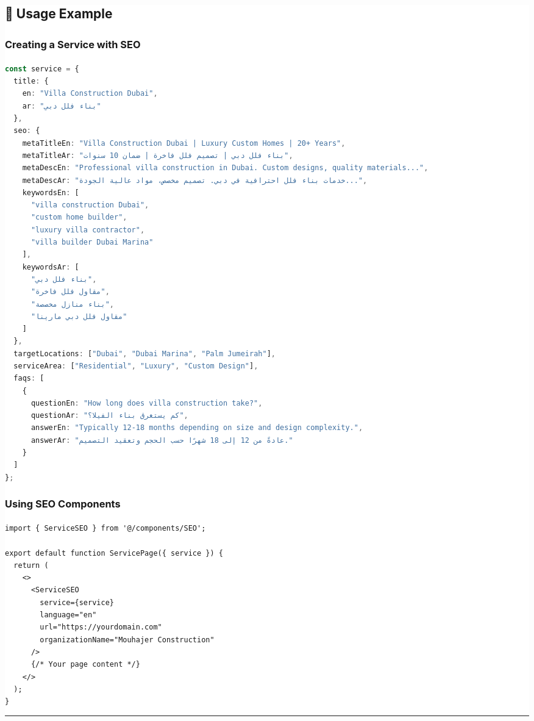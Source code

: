 
## 🎨 Usage Example

### Creating a Service with SEO
```typescript
const service = {
  title: {
    en: "Villa Construction Dubai",
    ar: "بناء فلل دبي"
  },
  seo: {
    metaTitleEn: "Villa Construction Dubai | Luxury Custom Homes | 20+ Years",
    metaTitleAr: "بناء فلل دبي | تصميم فلل فاخرة | ضمان 10 سنوات",
    metaDescEn: "Professional villa construction in Dubai. Custom designs, quality materials...",
    metaDescAr: "خدمات بناء فلل احترافية في دبي. تصميم مخصص، مواد عالية الجودة...",
    keywordsEn: [
      "villa construction Dubai",
      "custom home builder",
      "luxury villa contractor",
      "villa builder Dubai Marina"
    ],
    keywordsAr: [
      "بناء فلل دبي",
      "مقاول فلل فاخرة",
      "بناء منازل مخصصة",
      "مقاول فلل دبي مارينا"
    ]
  },
  targetLocations: ["Dubai", "Dubai Marina", "Palm Jumeirah"],
  serviceArea: ["Residential", "Luxury", "Custom Design"],
  faqs: [
    {
      questionEn: "How long does villa construction take?",
      questionAr: "كم يستغرق بناء الفيلا؟",
      answerEn: "Typically 12-18 months depending on size and design complexity.",
      answerAr: "عادةً من 12 إلى 18 شهرًا حسب الحجم وتعقيد التصميم."
    }
  ]
};
```

### Using SEO Components
```tsx
import { ServiceSEO } from '@/components/SEO';

export default function ServicePage({ service }) {
  return (
    <>
      <ServiceSEO
        service={service}
        language="en"
        url="https://yourdomain.com"
        organizationName="Mouhajer Construction"
      />
      {/* Your page content */}
    </>
  );
}
```

---